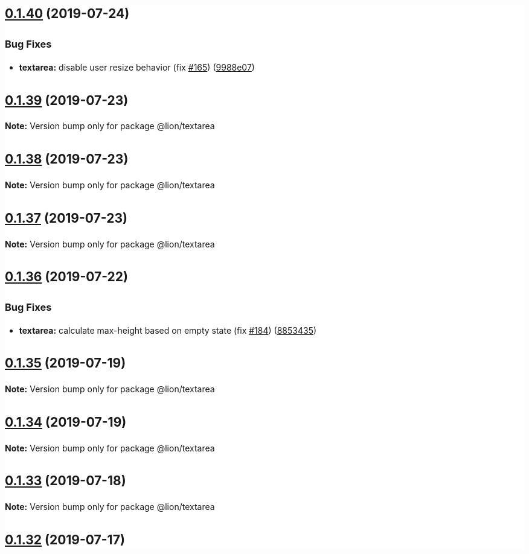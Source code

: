 ## [0.1.40](https://github.com/ing-bank/lion/compare/@lion/textarea@0.1.39...@lion/textarea@0.1.40) (2019-07-24)

### Bug Fixes

- **textarea:** disable user resize behavior (fix [#165](https://github.com/ing-bank/lion/issues/165)) ([9988e07](https://github.com/ing-bank/lion/commit/9988e07))

## [0.1.39](https://github.com/ing-bank/lion/compare/@lion/textarea@0.1.38...@lion/textarea@0.1.39) (2019-07-23)

**Note:** Version bump only for package @lion/textarea

## [0.1.38](https://github.com/ing-bank/lion/compare/@lion/textarea@0.1.37...@lion/textarea@0.1.38) (2019-07-23)

**Note:** Version bump only for package @lion/textarea

## [0.1.37](https://github.com/ing-bank/lion/compare/@lion/textarea@0.1.36...@lion/textarea@0.1.37) (2019-07-23)

**Note:** Version bump only for package @lion/textarea

## [0.1.36](https://github.com/ing-bank/lion/compare/@lion/textarea@0.1.35...@lion/textarea@0.1.36) (2019-07-22)

### Bug Fixes

- **textarea:** calculate max-height based on empty state (fix [#184](https://github.com/ing-bank/lion/issues/184)) ([8853435](https://github.com/ing-bank/lion/commit/8853435))

## [0.1.35](https://github.com/ing-bank/lion/compare/@lion/textarea@0.1.34...@lion/textarea@0.1.35) (2019-07-19)

**Note:** Version bump only for package @lion/textarea

## [0.1.34](https://github.com/ing-bank/lion/compare/@lion/textarea@0.1.33...@lion/textarea@0.1.34) (2019-07-19)

**Note:** Version bump only for package @lion/textarea

## [0.1.33](https://github.com/ing-bank/lion/compare/@lion/textarea@0.1.32...@lion/textarea@0.1.33) (2019-07-18)

**Note:** Version bump only for package @lion/textarea

## [0.1.32](https://github.com/ing-bank/lion/compare/@lion/textarea@0.1.31...@lion/textarea@0.1.32) (2019-07-17)
